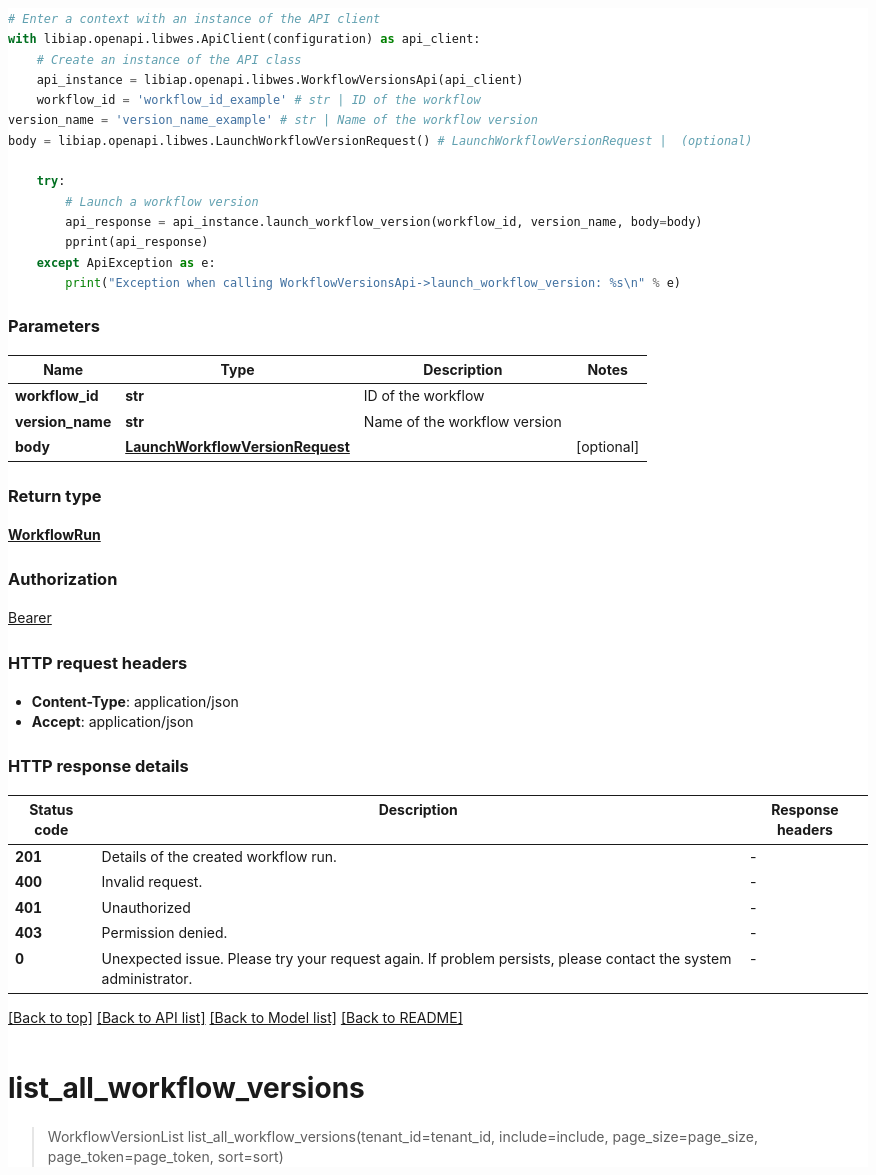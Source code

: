 ```python
# Enter a context with an instance of the API client
with libiap.openapi.libwes.ApiClient(configuration) as api_client:
    # Create an instance of the API class
    api_instance = libiap.openapi.libwes.WorkflowVersionsApi(api_client)
    workflow_id = 'workflow_id_example' # str | ID of the workflow
version_name = 'version_name_example' # str | Name of the workflow version
body = libiap.openapi.libwes.LaunchWorkflowVersionRequest() # LaunchWorkflowVersionRequest |  (optional)

    try:
        # Launch a workflow version
        api_response = api_instance.launch_workflow_version(workflow_id, version_name, body=body)
        pprint(api_response)
    except ApiException as e:
        print("Exception when calling WorkflowVersionsApi->launch_workflow_version: %s\n" % e)
```

### Parameters

Name | Type | Description  | Notes
------------- | ------------- | ------------- | -------------
 **workflow_id** | **str**| ID of the workflow | 
 **version_name** | **str**| Name of the workflow version | 
 **body** | [**LaunchWorkflowVersionRequest**](LaunchWorkflowVersionRequest.md)|  | [optional] 

### Return type

[**WorkflowRun**](WorkflowRun.md)

### Authorization

[Bearer](../README.md#Bearer)

### HTTP request headers

 - **Content-Type**: application/json
 - **Accept**: application/json

### HTTP response details
| Status code | Description | Response headers |
|-------------|-------------|------------------|
**201** | Details of the created workflow run. |  -  |
**400** | Invalid request. |  -  |
**401** | Unauthorized |  -  |
**403** | Permission denied. |  -  |
**0** | Unexpected issue. Please try your request again. If problem persists, please contact the system administrator. |  -  |

[[Back to top]](#) [[Back to API list]](../README.md#documentation-for-api-endpoints) [[Back to Model list]](../README.md#documentation-for-models) [[Back to README]](../README.md)

# **list_all_workflow_versions**
> WorkflowVersionList list_all_workflow_versions(tenant_id=tenant_id, include=include, page_size=page_size, page_token=page_token, sort=sort)
